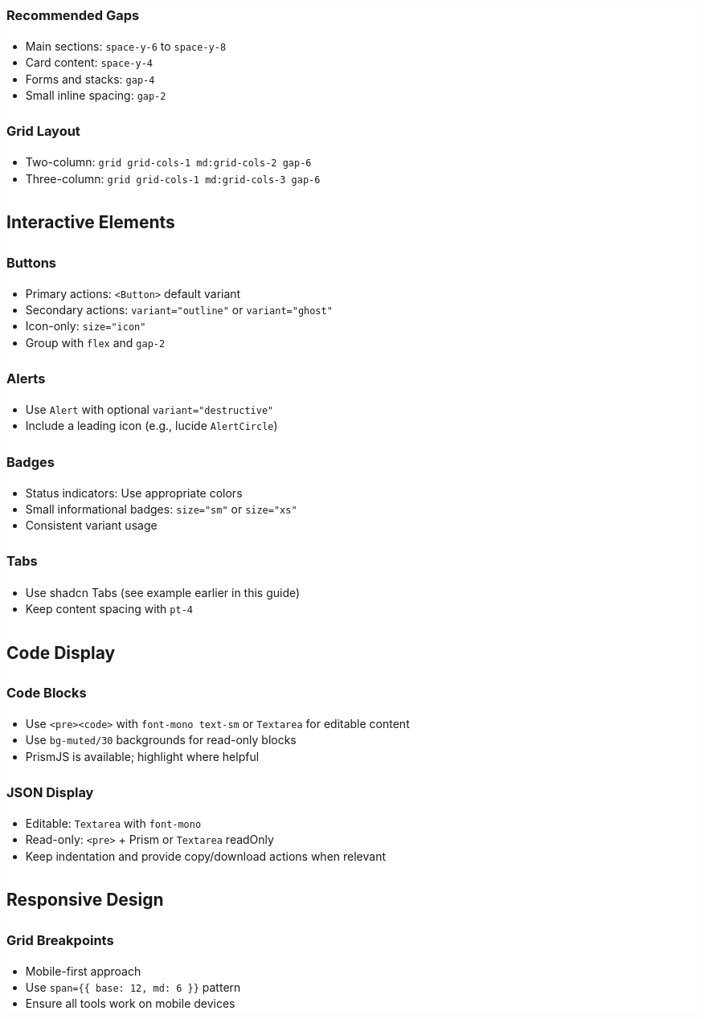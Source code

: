 ### Recommended Gaps
- Main sections: `space-y-6` to `space-y-8`
- Card content: `space-y-4`
- Forms and stacks: `gap-4`
- Small inline spacing: `gap-2`

### Grid Layout
- Two-column: `grid grid-cols-1 md:grid-cols-2 gap-6`
- Three-column: `grid grid-cols-1 md:grid-cols-3 gap-6`

## Interactive Elements

### Buttons
- Primary actions: `<Button>` default variant
- Secondary actions: `variant="outline"` or `variant="ghost"`
- Icon-only: `size="icon"`
- Group with `flex` and `gap-2`

### Alerts
- Use `Alert` with optional `variant="destructive"`
- Include a leading icon (e.g., lucide `AlertCircle`)

### Badges
- Status indicators: Use appropriate colors
- Small informational badges: `size="sm"` or `size="xs"`
- Consistent variant usage

### Tabs
- Use shadcn Tabs (see example earlier in this guide)
- Keep content spacing with `pt-4`

## Code Display

### Code Blocks
- Use `<pre><code>` with `font-mono text-sm` or `Textarea` for editable content
- Use `bg-muted/30` backgrounds for read-only blocks
- PrismJS is available; highlight where helpful

### JSON Display
- Editable: `Textarea` with `font-mono`
- Read-only: `<pre>` + Prism or `Textarea` readOnly
- Keep indentation and provide copy/download actions when relevant

## Responsive Design

### Grid Breakpoints
- Mobile-first approach
- Use `span={{ base: 12, md: 6 }}` pattern
- Ensure all tools work on mobile devices
